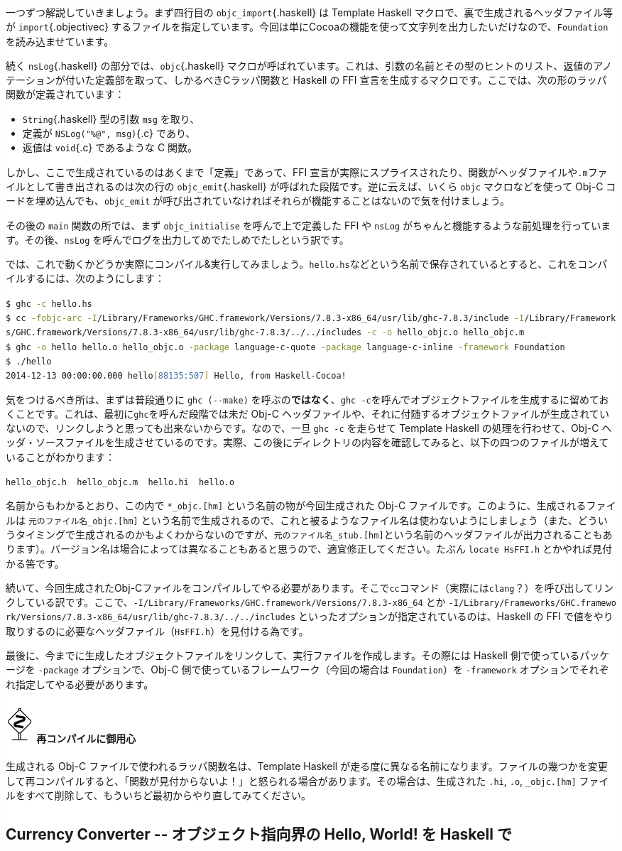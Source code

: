 一つずつ解説していきましょう。まず四行目の `objc_import`{.haskell} は Template Haskell マクロで、裏で生成されるヘッダファイル等が `import`{.objectivec} するファイルを指定しています。今回は単にCocoaの機能を使って文字列を出力したいだけなので、`Foundation`を読み込ませています。

続く `nsLog`{.haskell} の部分では、`objc`{.haskell} マクロが呼ばれています。これは、引数の名前とその型のヒントのリスト、返値のアノテーションが付いた定義部を取って、しかるべきCラッパ関数と Haskell の FFI 宣言を生成するマクロです。ここでは、次の形のラッパ関数が定義されています：

* `String`{.haskell} 型の引数 `msg` を取り、
* 定義が `NSLog("%@", msg)`{.c} であり、
* 返値は `void`{.c} であるような C 関数。

しかし、ここで生成されているのはあくまで「定義」であって、FFI 宣言が実際にスプライスされたり、関数がヘッダファイルや`.m`ファイルとして書き出されるのは次の行の `objc_emit`{.haskell} が呼ばれた段階です。逆に云えば、いくら `objc` マクロなどを使って Obj-C コードを埋め込んでも、`objc_emit` が呼び出されていなければそれらが機能することはないので気を付けましょう。

その後の `main` 関数の所では、まず `objc_initialise` を呼んで上で定義した FFI や `nsLog` がちゃんと機能するような前処理を行っています。その後、`nsLog` を呼んでログを出力してめでたしめでたしという訳です。

では、これで動くかどうか実際にコンパイル&実行してみましょう。`hello.hs`などという名前で保存されているとすると、これをコンパイルするには、次のようにします：

```zsh
$ ghc -c hello.hs
$ cc -fobjc-arc -I/Library/Frameworks/GHC.framework/Versions/7.8.3-x86_64/usr/lib/ghc-7.8.3/include -I/Library/Frameworks/GHC.framework/Versions/7.8.3-x86_64/usr/lib/ghc-7.8.3/../../includes -c -o hello_objc.o hello_objc.m
$ ghc -o hello hello.o hello_objc.o -package language-c-quote -package language-c-inline -framework Foundation 
$ ./hello
2014-12-13 00:00:00.000 hello[88135:507] Hello, from Haskell-Cocoa!
```

気をつけるべき所は、まずは普段通りに `ghc (--make)` を呼ぶの**ではなく**、`ghc -c`を呼んでオブジェクトファイルを生成するに留めておくことです。これは、最初に`ghc`を呼んだ段階では未だ Obj-C ヘッダファイルや、それに付随するオブジェクトファイルが生成されていないので、リンクしようと思っても出来ないからです。なので、一旦 `ghc -c` を走らせて Template Haskell の処理を行わせて、Obj-C ヘッダ・ソースファイルを生成させているのです。実際、この後にディレクトリの内容を確認してみると、以下の四つのファイルが増えていることがわかります：

    hello_objc.h  hello_objc.m  hello.hi  hello.o

名前からもわかるとおり、この内で `*_objc.[hm]` という名前の物が今回生成された Obj-C ファイルです。このように、生成されるファイルは `元のファイル名_objc.[hm]` という名前で生成されるので、これと被るようなファイル名は使わないようにしましょう（また、どういうタイミングで生成されるのかもよくわからないのですが、`元のファイル名_stub.[hm]`という名前のヘッダファイルが出力されることもあります）。バージョン名は場合によっては異なることもあると思うので、適宜修正してください。たぶん `locate HsFFI.h` とかやれば見付かる筈です。

続いて、今回生成されたObj-Cファイルをコンパイルしてやる必要があります。そこで`cc`コマンド（実際には`clang`？）を呼び出してリンクしている訳です。ここで、`-I/Library/Frameworks/GHC.framework/Versions/7.8.3-x86_64` とか `-I/Library/Frameworks/GHC.framework/Versions/7.8.3-x86_64/usr/lib/ghc-7.8.3/../../includes` といったオプションが指定されているのは、Haskell の FFI で値をやり取りするのに必要なヘッダファイル（`HsFFI.h`）を見付ける為です。

最後に、今までに生成したオブジェクトファイルをリンクして、実行ファイルを作成します。その際には Haskell 側で使っているパッケージを `-package` オプションで、Obj-C 側で使っているフレームワーク（今回の場合は `Foundation`）を `-framework` オプションでそれぞれ指定してやる必要があります。

#### ![](/img/dbend.png ) 再コンパイルに御用心 ####
生成される Obj-C ファイルで使われるラッパ関数名は、Template Haskell が走る度に異なる名前になります。ファイルの幾つかを変更して再コンパイルすると、「関数が見付からないよ！」と怒られる場合があります。その場合は、生成された `.hi`, `.o`, `_objc.[hm]` ファイルをすべて削除して、もういちど最初からやり直してみてください。

Currency Converter -- オブジェクト指向界の Hello, World! を Haskell で
-----------------------------------------------------------------


[^1]: 理論上は ghc-ios と FFI を使えば iOS アプリを開発することも可能ですが、ghc-ios は執筆時点で Template Haskell に対応していないため、以下で説明する方法はまだ使えません。
[^2]: Cocoa Bindings も原始的な FRP みたいなものなので、Haskell側のFRPライブラリと上手いこと連携が取れるとよいなあ、と思っているのですが、今のところあんまり良い方法が思い付いてません。
[^3]: お前は何をいってるんだ。
[^4]: 発表日は遅延評価されました（常套句）。